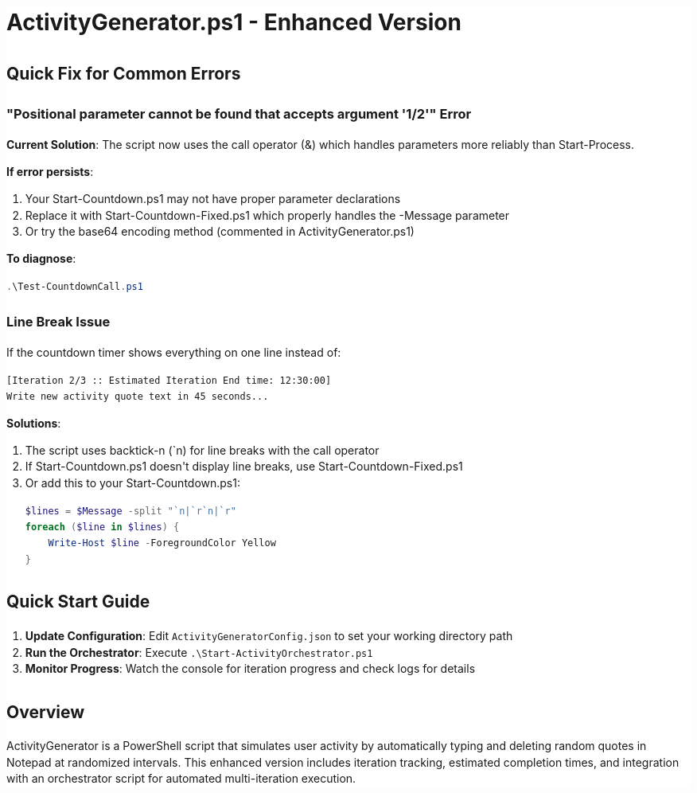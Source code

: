 # ActivityGenerator.ps1 - Enhanced Version

## Quick Fix for Common Errors

### "Positional parameter cannot be found that accepts argument '1/2'" Error

**Current Solution**: 
The script now uses the call operator (&) which handles parameters more reliably than Start-Process.

**If error persists**:
1. Your Start-Countdown.ps1 may not have proper parameter declarations
2. Replace it with Start-Countdown-Fixed.ps1 which properly handles the -Message parameter
3. Or try the base64 encoding method (commented in ActivityGenerator.ps1)

**To diagnose**:
```powershell
.\Test-CountdownCall.ps1
```

### Line Break Issue

If the countdown timer shows everything on one line instead of:
```
[Iteration 2/3 :: Estimated Iteration End time: 12:30:00]
Write new activity quote text in 45 seconds...
```

**Solutions**:
1. The script uses backtick-n (`n) for line breaks with the call operator
2. If Start-Countdown.ps1 doesn't display line breaks, use Start-Countdown-Fixed.ps1
3. Or add this to your Start-Countdown.ps1:
   ```powershell
   $lines = $Message -split "`n|`r`n|`r"
   foreach ($line in $lines) {
       Write-Host $line -ForegroundColor Yellow
   }
   ```

## Quick Start Guide

1. **Update Configuration**: Edit `ActivityGeneratorConfig.json` to set your working directory path
2. **Run the Orchestrator**: Execute `.\Start-ActivityOrchestrator.ps1`
3. **Monitor Progress**: Watch the console for iteration progress and check logs for details

## Overview

ActivityGenerator is a PowerShell script that simulates user activity by automatically typing and deleting random quotes in Notepad at randomized intervals. This enhanced version includes iteration tracking, estimated completion times, and integration with an orchestrator script for automated multi-iteration execution.
